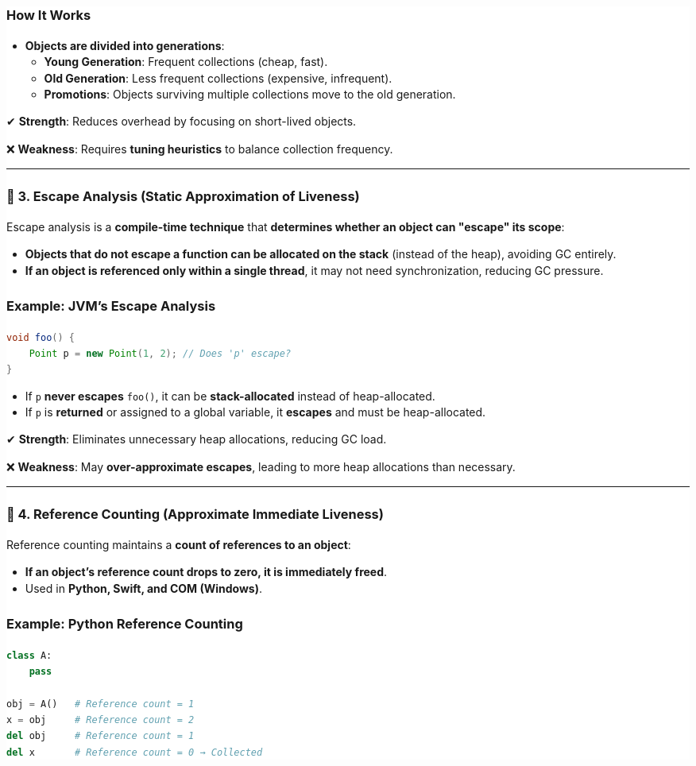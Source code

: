 ### **How It Works**

- **Objects are divided into generations**:
    - **Young Generation**: Frequent collections (cheap, fast).
    - **Old Generation**: Less frequent collections (expensive, infrequent).
    - **Promotions**: Objects surviving multiple collections move to the old generation.

✔ **Strength**: Reduces overhead by focusing on short-lived objects.

❌ **Weakness**: Requires **tuning heuristics** to balance collection frequency.

---

### **📌 3. Escape Analysis (Static Approximation of Liveness)**

Escape analysis is a **compile-time technique** that **determines whether an object can "escape" its scope**:

- **Objects that do not escape a function can be allocated on the stack** (instead of the heap), avoiding GC entirely.
- **If an object is referenced only within a single thread**, it may not need synchronization, reducing GC pressure.

### **Example: JVM’s Escape Analysis**

```Java
void foo() {
    Point p = new Point(1, 2); // Does 'p' escape?
}
```

- If `p` **never escapes** `foo()`, it can be **stack-allocated** instead of heap-allocated.
- If `p` is **returned** or assigned to a global variable, it **escapes** and must be heap-allocated.

✔ **Strength**: Eliminates unnecessary heap allocations, reducing GC load.

❌ **Weakness**: May **over-approximate escapes**, leading to more heap allocations than necessary.

---

### **📌 4. Reference Counting (Approximate Immediate Liveness)**

Reference counting maintains a **count of references to an object**:

- **If an object’s reference count drops to zero, it is immediately freed**.
- Used in **Python, Swift, and COM (Windows)**.

### **Example: Python Reference Counting**

```Python
class A:
    pass

obj = A()   # Reference count = 1
x = obj     # Reference count = 2
del obj     # Reference count = 1
del x       # Reference count = 0 → Collected
```
